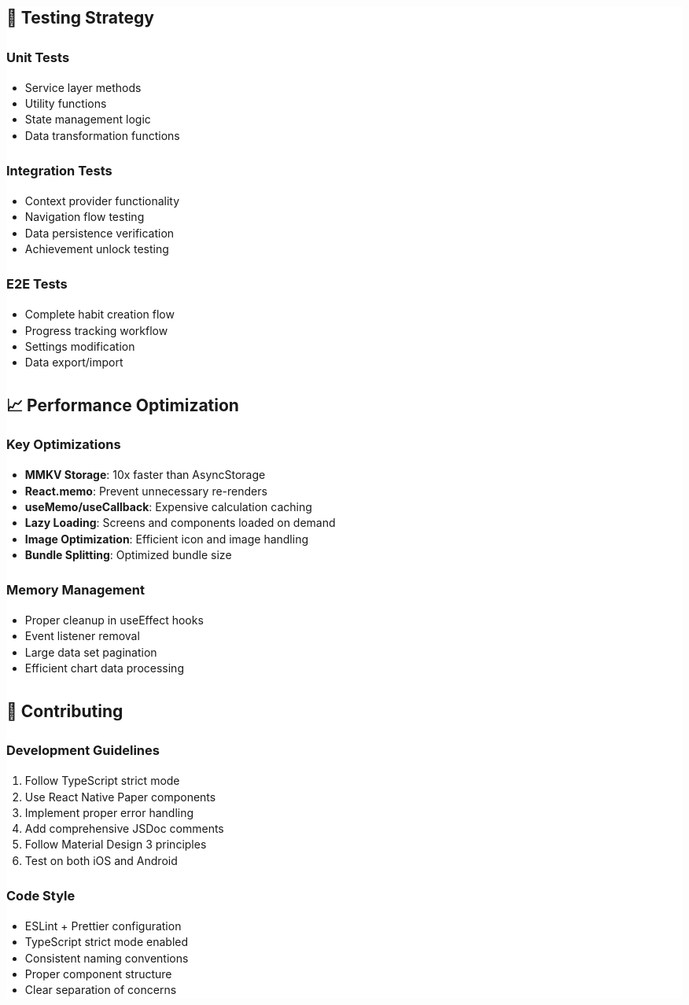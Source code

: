 ## 🧪 Testing Strategy

### Unit Tests
- Service layer methods
- Utility functions
- State management logic
- Data transformation functions

### Integration Tests
- Context provider functionality
- Navigation flow testing
- Data persistence verification
- Achievement unlock testing

### E2E Tests
- Complete habit creation flow
- Progress tracking workflow
- Settings modification
- Data export/import

## 📈 Performance Optimization

### Key Optimizations
- **MMKV Storage**: 10x faster than AsyncStorage
- **React.memo**: Prevent unnecessary re-renders
- **useMemo/useCallback**: Expensive calculation caching
- **Lazy Loading**: Screens and components loaded on demand
- **Image Optimization**: Efficient icon and image handling
- **Bundle Splitting**: Optimized bundle size

### Memory Management
- Proper cleanup in useEffect hooks
- Event listener removal
- Large data set pagination
- Efficient chart data processing

## 🤝 Contributing

### Development Guidelines
1. Follow TypeScript strict mode
2. Use React Native Paper components
3. Implement proper error handling
4. Add comprehensive JSDoc comments
5. Follow Material Design 3 principles
6. Test on both iOS and Android

### Code Style
- ESLint + Prettier configuration
- TypeScript strict mode enabled
- Consistent naming conventions
- Proper component structure
- Clear separation of concerns
